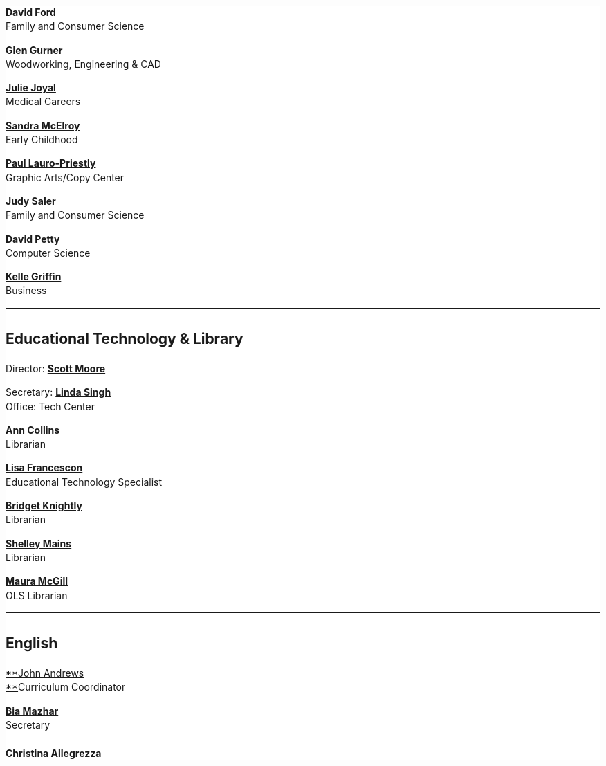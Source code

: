 **[David Ford](mailto:dave_ford@psbma.org)**   
Family and Consumer Science  
  
**[Glen Gurner](mailto:Glen_Gurner@psbma.org)**  
Woodworking, Engineering & CAD  
  
****[Julie Joyal](mailto:julie_joyal@hms.harvard.edu)****  
Medical Careers  
  
**[**Sandra McElroy**](mailto:sandra_mcelroy@psbma.org)**  
Early Childhood

**[Paul Lauro-Priestly](mailto:paul_lauro-priestly@psbma.org)**  
Graphic Arts/Copy Center​  
  
**[Judy Saler](mailto:judy_saler@psbma.org)**  
Family and Consumer Science  
  
**[David Petty](mailto:david_petty@psbma.org)**  
Computer Science  
  
**[Kelle Griffin](mailto:Kelle_Griffin@psbma.org)**  
Business

* * *

Educational Technology & Library
--------------------------------

Director: **[Scott Moore](mailto:scott_moore@psbma.org)**  
  
Secretary: **[Linda Singh](mailto:Linda_Singh@psbma.org)**  
Office: Tech Center

**[Ann Collins](mailto:ann_collins@psbma.org)**  
Librarian  
  
****[Lisa Francescon](mailto:lisa_francescon@psbma.org)****  
Educational Technology Specialist

**[Bridget Knightly](mailto:Bridget_Knightly@psbma.org)**  
Librarian  
  
**[Shelley Mains](mailto:Shelley_Mains@psbma.org)**  
Librarian  
  
[**Maura McGill**](mailto:maura_mcgill@psbma.org)  
OLS Librarian

* * *

English
-------

[**John Andrews  
**](mailto:john_andrews@psbma.org)Curriculum Coordinator  
  
**[Bia Mazhar](mailto:rabia_mazhar@psbma.org)**  
Secretary  
​  
**[Christina Allegrezza](mailto:chris_allegrezza@psbma.org)**  
  